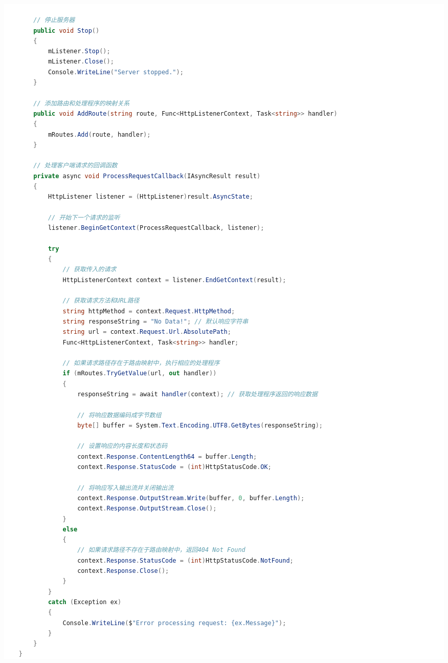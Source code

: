 ```csharp

        // 停止服务器
        public void Stop()
        {
            mListener.Stop();
            mListener.Close();
            Console.WriteLine("Server stopped.");
        }

        // 添加路由和处理程序的映射关系
        public void AddRoute(string route, Func<HttpListenerContext, Task<string>> handler)
        {
            mRoutes.Add(route, handler);
        }

        // 处理客户端请求的回调函数
        private async void ProcessRequestCallback(IAsyncResult result)
        {
            HttpListener listener = (HttpListener)result.AsyncState;

            // 开始下一个请求的监听
            listener.BeginGetContext(ProcessRequestCallback, listener);

            try
            {
                // 获取传入的请求
                HttpListenerContext context = listener.EndGetContext(result);

                // 获取请求方法和URL路径
                string httpMethod = context.Request.HttpMethod;
                string responseString = "No Data!"; // 默认响应字符串
                string url = context.Request.Url.AbsolutePath;
                Func<HttpListenerContext, Task<string>> handler;

                // 如果请求路径存在于路由映射中，执行相应的处理程序
                if (mRoutes.TryGetValue(url, out handler))
                {
                    responseString = await handler(context); // 获取处理程序返回的响应数据

                    // 将响应数据编码成字节数组
                    byte[] buffer = System.Text.Encoding.UTF8.GetBytes(responseString);

                    // 设置响应的内容长度和状态码
                    context.Response.ContentLength64 = buffer.Length;
                    context.Response.StatusCode = (int)HttpStatusCode.OK;

                    // 将响应写入输出流并关闭输出流
                    context.Response.OutputStream.Write(buffer, 0, buffer.Length);
                    context.Response.OutputStream.Close();
                }
                else
                {
                    // 如果请求路径不存在于路由映射中，返回404 Not Found
                    context.Response.StatusCode = (int)HttpStatusCode.NotFound;
                    context.Response.Close();
                }
            }
            catch (Exception ex)
            {
                Console.WriteLine($"Error processing request: {ex.Message}");
            }
        }
    }
```